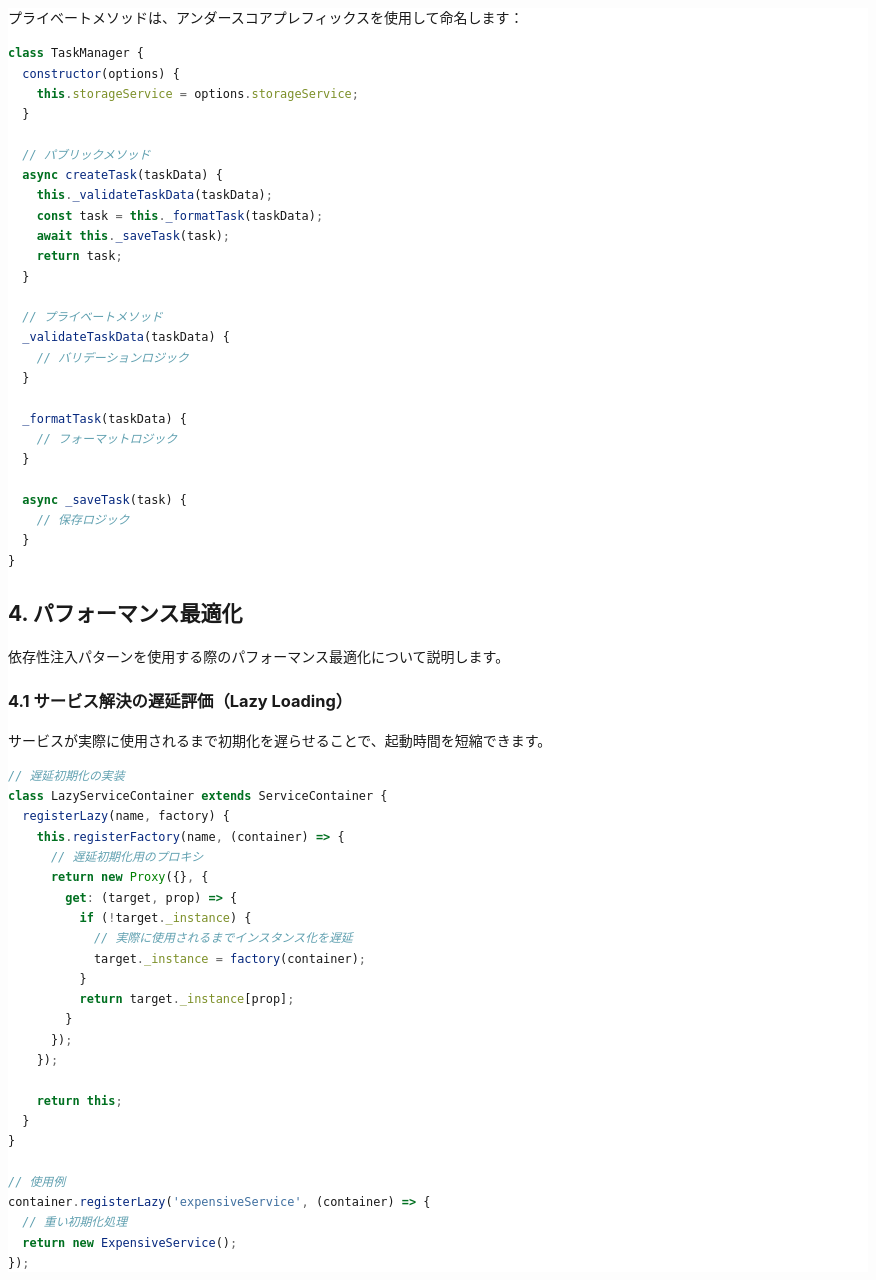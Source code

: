 プライベートメソッドは、アンダースコアプレフィックスを使用して命名します：

```javascript
class TaskManager {
  constructor(options) {
    this.storageService = options.storageService;
  }
  
  // パブリックメソッド
  async createTask(taskData) {
    this._validateTaskData(taskData);
    const task = this._formatTask(taskData);
    await this._saveTask(task);
    return task;
  }
  
  // プライベートメソッド
  _validateTaskData(taskData) {
    // バリデーションロジック
  }
  
  _formatTask(taskData) {
    // フォーマットロジック
  }
  
  async _saveTask(task) {
    // 保存ロジック
  }
}
```

## 4. パフォーマンス最適化

依存性注入パターンを使用する際のパフォーマンス最適化について説明します。

### 4.1 サービス解決の遅延評価（Lazy Loading）

サービスが実際に使用されるまで初期化を遅らせることで、起動時間を短縮できます。

```javascript
// 遅延初期化の実装
class LazyServiceContainer extends ServiceContainer {
  registerLazy(name, factory) {
    this.registerFactory(name, (container) => {
      // 遅延初期化用のプロキシ
      return new Proxy({}, {
        get: (target, prop) => {
          if (!target._instance) {
            // 実際に使用されるまでインスタンス化を遅延
            target._instance = factory(container);
          }
          return target._instance[prop];
        }
      });
    });
    
    return this;
  }
}

// 使用例
container.registerLazy('expensiveService', (container) => {
  // 重い初期化処理
  return new ExpensiveService();
});
```